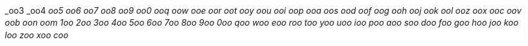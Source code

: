 _oo3
_oo4
_oo5
_oo6
_oo7
_oo8
_oo9
_oo0
_ooq
_oow
_ooe
_oor
_oot
_ooy
_oou
_ooi
_oop
_ooa
_oos
_ood
_oof
_oog
_ooh
_ooj
_ook
_ool
_ooz
_oox
_ooc
_oov
_oob
_oon
_oom
1oo_
2oo_
3oo_
4oo_
5oo_
6oo_
7oo_
8oo_
9oo_
0oo_
qoo_
woo_
eoo_
roo_
too_
yoo_
uoo_
ioo_
poo_
aoo_
soo_
doo_
foo_
goo_
hoo_
joo_
koo_
loo_
zoo_
xoo_
coo_